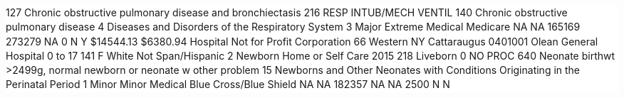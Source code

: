    <td style="text-align:left;"> 127 </td>
   <td style="text-align:left;"> Chronic obstructive pulmonary disease and bronchiectasis </td>
   <td style="text-align:left;"> 216 </td>
   <td style="text-align:left;"> RESP INTUB/MECH VENTIL </td>
   <td style="text-align:left;"> 140 </td>
   <td style="text-align:left;"> Chronic obstructive pulmonary disease </td>
   <td style="text-align:left;"> 4 </td>
   <td style="text-align:left;"> Diseases and Disorders of the Respiratory System </td>
   <td style="text-align:left;"> 3 </td>
   <td style="text-align:left;"> Major </td>
   <td style="text-align:left;"> Extreme </td>
   <td style="text-align:left;"> Medical </td>
   <td style="text-align:left;"> Medicare </td>
   <td style="text-align:left;"> NA </td>
   <td style="text-align:left;"> NA </td>
   <td style="text-align:left;"> 165169 </td>
   <td style="text-align:left;"> 273279 </td>
   <td style="text-align:left;"> NA </td>
   <td style="text-align:right;"> 0 </td>
   <td style="text-align:left;"> N </td>
   <td style="text-align:left;"> Y </td>
   <td style="text-align:left;"> $14544.13 </td>
   <td style="text-align:left;"> $6380.94 </td>
   <td style="text-align:left;"> Hospital </td>
   <td style="text-align:left;"> Not for Profit Corporation </td>
  </tr>
  <tr>
   <td style="text-align:left;"> 66 </td>
   <td style="text-align:left;"> Western NY </td>
   <td style="text-align:left;"> Cattaraugus </td>
   <td style="text-align:left;"> 0401001 </td>
   <td style="text-align:left;"> Olean General Hospital </td>
   <td style="text-align:left;"> 0 to 17 </td>
   <td style="text-align:left;"> 141 </td>
   <td style="text-align:left;"> F </td>
   <td style="text-align:left;"> White </td>
   <td style="text-align:left;"> Not Span/Hispanic </td>
   <td style="text-align:left;"> 2 </td>
   <td style="text-align:left;"> Newborn </td>
   <td style="text-align:left;"> Home or Self Care </td>
   <td style="text-align:left;"> 2015 </td>
   <td style="text-align:left;"> 218 </td>
   <td style="text-align:left;"> Liveborn </td>
   <td style="text-align:left;"> 0 </td>
   <td style="text-align:left;"> NO PROC </td>
   <td style="text-align:left;"> 640 </td>
   <td style="text-align:left;"> Neonate birthwt &gt;2499g, normal newborn or neonate w other problem </td>
   <td style="text-align:left;"> 15 </td>
   <td style="text-align:left;"> Newborns and Other Neonates with Conditions Originating in the Perinatal Period </td>
   <td style="text-align:left;"> 1 </td>
   <td style="text-align:left;"> Minor </td>
   <td style="text-align:left;"> Minor </td>
   <td style="text-align:left;"> Medical </td>
   <td style="text-align:left;"> Blue Cross/Blue Shield </td>
   <td style="text-align:left;"> NA </td>
   <td style="text-align:left;"> NA </td>
   <td style="text-align:left;"> 182357 </td>
   <td style="text-align:left;"> NA </td>
   <td style="text-align:left;"> NA </td>
   <td style="text-align:right;"> 2500 </td>
   <td style="text-align:left;"> N </td>
   <td style="text-align:left;"> N </td>